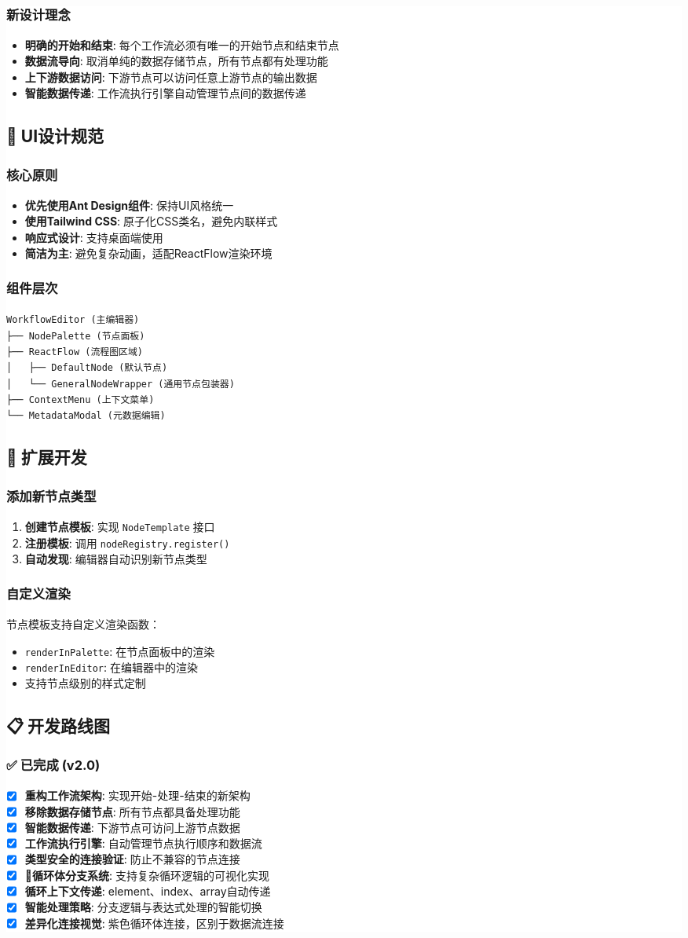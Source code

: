 ### 新设计理念
- **明确的开始和结束**: 每个工作流必须有唯一的开始节点和结束节点
- **数据流导向**: 取消单纯的数据存储节点，所有节点都有处理功能
- **上下游数据访问**: 下游节点可以访问任意上游节点的输出数据
- **智能数据传递**: 工作流执行引擎自动管理节点间的数据传递

## 🎨 UI设计规范

### 核心原则
- **优先使用Ant Design组件**: 保持UI风格统一
- **使用Tailwind CSS**: 原子化CSS类名，避免内联样式
- **响应式设计**: 支持桌面端使用
- **简洁为主**: 避免复杂动画，适配ReactFlow渲染环境

### 组件层次
```
WorkflowEditor (主编辑器)
├── NodePalette (节点面板)
├── ReactFlow (流程图区域)
│   ├── DefaultNode (默认节点)
│   └── GeneralNodeWrapper (通用节点包装器)
├── ContextMenu (上下文菜单)
└── MetadataModal (元数据编辑)
```

## 🔄 扩展开发

### 添加新节点类型

1. **创建节点模板**: 实现 `NodeTemplate` 接口
2. **注册模板**: 调用 `nodeRegistry.register()`
3. **自动发现**: 编辑器自动识别新节点类型

### 自定义渲染

节点模板支持自定义渲染函数：
- `renderInPalette`: 在节点面板中的渲染
- `renderInEditor`: 在编辑器中的渲染
- 支持节点级别的样式定制

## 📋 开发路线图

### ✅ 已完成 (v2.0)
- [x] **重构工作流架构**: 实现开始-处理-结束的新架构
- [x] **移除数据存储节点**: 所有节点都具备处理功能
- [x] **智能数据传递**: 下游节点可访问上游节点数据
- [x] **工作流执行引擎**: 自动管理节点执行顺序和数据流
- [x] **类型安全的连接验证**: 防止不兼容的节点连接
- [x] **🎯循环体分支系统**: 支持复杂循环逻辑的可视化实现
- [x] **循环上下文传递**: element、index、array自动传递
- [x] **智能处理策略**: 分支逻辑与表达式处理的智能切换
- [x] **差异化连接视觉**: 紫色循环体连接，区别于数据流连接

